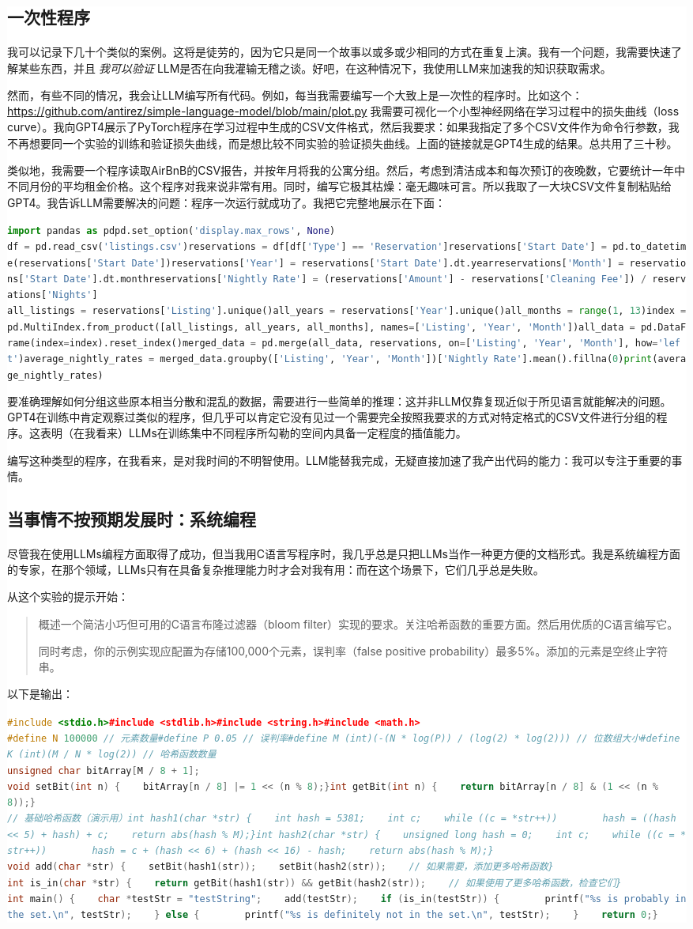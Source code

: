 ## 一次性程序

我可以记录下几十个类似的案例。这将是徒劳的，因为它只是同一个故事以或多或少相同的方式在重复上演。我有一个问题，我需要快速了解某些东西，并且 *我可以验证* LLM是否在向我灌输无稽之谈。好吧，在这种情况下，我使用LLM来加速我的知识获取需求。

然而，有些不同的情况，我会让LLM编写所有代码。例如，每当我需要编写一个大致上是一次性的程序时。比如这个： https://github.com/antirez/simple-language-model/blob/main/plot.py 我需要可视化一个小型神经网络在学习过程中的损失曲线（loss curve）。我向GPT4展示了PyTorch程序在学习过程中生成的CSV文件格式，然后我要求：如果我指定了多个CSV文件作为命令行参数，我不再想要同一个实验的训练和验证损失曲线，而是想比较不同实验的验证损失曲线。上面的链接就是GPT4生成的结果。总共用了三十秒。

类似地，我需要一个程序读取AirBnB的CSV报告，并按年月将我的公寓分组。然后，考虑到清洁成本和每次预订的夜晚数，它要统计一年中不同月份的平均租金价格。这个程序对我来说非常有用。同时，编写它极其枯燥：毫无趣味可言。所以我取了一大块CSV文件复制粘贴给GPT4。我告诉LLM需要解决的问题：程序一次运行就成功了。我把它完整地展示在下面：

```python
import pandas as pdpd.set_option('display.max_rows', None)
df = pd.read_csv('listings.csv')reservations = df[df['Type'] == 'Reservation']reservations['Start Date'] = pd.to_datetime(reservations['Start Date'])reservations['Year'] = reservations['Start Date'].dt.yearreservations['Month'] = reservations['Start Date'].dt.monthreservations['Nightly Rate'] = (reservations['Amount'] - reservations['Cleaning Fee']) / reservations['Nights']
all_listings = reservations['Listing'].unique()all_years = reservations['Year'].unique()all_months = range(1, 13)index = pd.MultiIndex.from_product([all_listings, all_years, all_months], names=['Listing', 'Year', 'Month'])all_data = pd.DataFrame(index=index).reset_index()merged_data = pd.merge(all_data, reservations, on=['Listing', 'Year', 'Month'], how='left')average_nightly_rates = merged_data.groupby(['Listing', 'Year', 'Month'])['Nightly Rate'].mean().fillna(0)print(average_nightly_rates)
```

要准确理解如何分组这些原本相当分散和混乱的数据，需要进行一些简单的推理：这并非LLM仅靠复现近似于所见语言就能解决的问题。GPT4在训练中肯定观察过类似的程序，但几乎可以肯定它没有见过一个需要完全按照我要求的方式对特定格式的CSV文件进行分组的程序。这表明（在我看来）LLMs在训练集中不同程序所勾勒的空间内具备一定程度的插值能力。

编写这种类型的程序，在我看来，是对我时间的不明智使用。LLM能替我完成，无疑直接加速了我产出代码的能力：我可以专注于重要的事情。

## 当事情不按预期发展时：系统编程

尽管我在使用LLMs编程方面取得了成功，但当我用C语言写程序时，我几乎总是只把LLMs当作一种更方便的文档形式。我是系统编程方面的专家，在那个领域，LLMs只有在具备复杂推理能力时才会对我有用：而在这个场景下，它们几乎总是失败。

从这个实验的提示开始：

> 概述一个简洁小巧但可用的C语言布隆过滤器（bloom filter）实现的要求。关注哈希函数的重要方面。然后用优质的C语言编写它。
> 
> 同时考虑，你的示例实现应配置为存储100,000个元素，误判率（false positive probability）最多5%。添加的元素是空终止字符串。

以下是输出：

```cpp
#include <stdio.h>#include <stdlib.h>#include <string.h>#include <math.h>
#define N 100000 // 元素数量#define P 0.05 // 误判率#define M (int)(-(N * log(P)) / (log(2) * log(2))) // 位数组大小#define K (int)(M / N * log(2)) // 哈希函数数量
unsigned char bitArray[M / 8 + 1];
void setBit(int n) {    bitArray[n / 8] |= 1 << (n % 8);}int getBit(int n) {    return bitArray[n / 8] & (1 << (n % 8));}
// 基础哈希函数（演示用）int hash1(char *str) {    int hash = 5381;    int c;    while ((c = *str++))        hash = ((hash << 5) + hash) + c;    return abs(hash % M);}int hash2(char *str) {    unsigned long hash = 0;    int c;    while ((c = *str++))        hash = c + (hash << 6) + (hash << 16) - hash;    return abs(hash % M);}
void add(char *str) {    setBit(hash1(str));    setBit(hash2(str));    // 如果需要，添加更多哈希函数}
int is_in(char *str) {    return getBit(hash1(str)) && getBit(hash2(str));    // 如果使用了更多哈希函数，检查它们}
int main() {    char *testStr = "testString";    add(testStr);    if (is_in(testStr)) {        printf("%s is probably in the set.\n", testStr);    } else {        printf("%s is definitely not in the set.\n", testStr);    }    return 0;}
```

